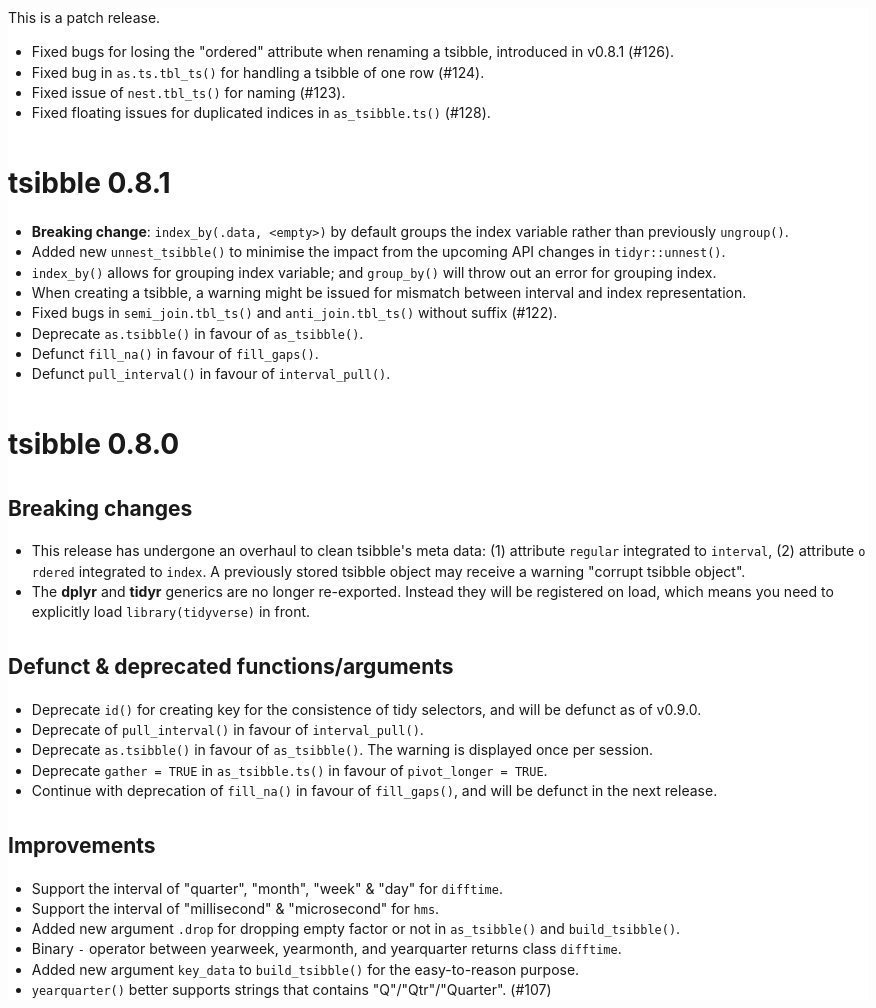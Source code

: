 This is a patch release.

* Fixed bugs for losing the "ordered" attribute when renaming a tsibble, introduced in v0.8.1 (#126).
* Fixed bug in `as.ts.tbl_ts()` for handling a tsibble of one row (#124).
* Fixed issue of `nest.tbl_ts()` for naming (#123).
* Fixed floating issues for duplicated indices in `as_tsibble.ts()` (#128).

# tsibble 0.8.1

* **Breaking change**: `index_by(.data, <empty>)` by default groups the index variable rather than previously `ungroup()`.
* Added new `unnest_tsibble()` to minimise the impact from the upcoming API changes in `tidyr::unnest()`.
* `index_by()` allows for grouping index variable; and `group_by()` will throw out an error for grouping index.
* When creating a tsibble, a warning might be issued for mismatch between interval and index representation.
* Fixed bugs in `semi_join.tbl_ts()` and `anti_join.tbl_ts()` without suffix (#122).
* Deprecate `as.tsibble()` in favour of `as_tsibble()`.
* Defunct `fill_na()` in favour of `fill_gaps()`.
* Defunct `pull_interval()` in favour of `interval_pull()`.

# tsibble 0.8.0

## Breaking changes

* This release has undergone an overhaul to clean tsibble's meta data: (1) attribute `regular` integrated to `interval`, (2) attribute `ordered` integrated to `index`. A previously stored tsibble object may receive a warning "corrupt tsibble object".
* The **dplyr** and **tidyr** generics are no longer re-exported. Instead they will be registered on load, which means you need to explicitly load `library(tidyverse)` in front.

## Defunct & deprecated functions/arguments

* Deprecate `id()` for creating key for the consistence of tidy selectors, and will be defunct as of v0.9.0.
* Deprecate of `pull_interval()` in favour of `interval_pull()`.
* Deprecate `as.tsibble()` in favour of `as_tsibble()`. The warning is displayed once per session.
* Deprecate `gather = TRUE` in `as_tsibble.ts()` in favour of `pivot_longer = TRUE`.
* Continue with deprecation of `fill_na()` in favour of `fill_gaps()`, and will be defunct in the next release.

## Improvements

* Support the interval of "quarter", "month", "week" & "day" for `difftime`.
* Support the interval of "millisecond" & "microsecond" for `hms`.
* Added new argument `.drop` for dropping empty factor or not in `as_tsibble()` and `build_tsibble()`.
* Binary `-` operator between yearweek, yearmonth, and yearquarter returns class `difftime`.
* Added new argument `key_data` to `build_tsibble()` for the easy-to-reason purpose.
* `yearquarter()` better supports strings that contains "Q"/"Qtr"/"Quarter". (#107)
